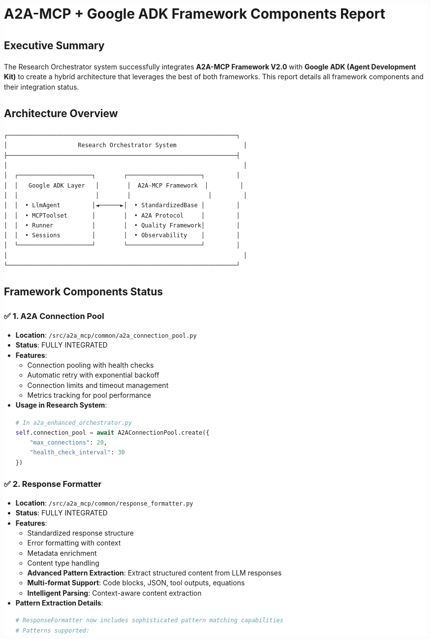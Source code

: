 # A2A-MCP + Google ADK Framework Components Report

## Executive Summary

The Research Orchestrator system successfully integrates **A2A-MCP Framework V2.0** with **Google ADK (Agent Development Kit)** to create a hybrid architecture that leverages the best of both frameworks. This report details all framework components and their integration status.

## Architecture Overview

```
┌─────────────────────────────────────────────────────────────────┐
│                    Research Orchestrator System                   │
├─────────────────────────────────────────────────────────────────┤
│                                                                   │
│  ┌─────────────────────┐        ┌─────────────────────┐         │
│  │   Google ADK Layer   │        │  A2A-MCP Framework  │         │
│  │                      │        │                      │         │
│  │  • LlmAgent         │◄──────►│  • StandardizedBase │         │
│  │  • MCPToolset       │        │  • A2A Protocol     │         │
│  │  • Runner           │        │  • Quality Framework│         │
│  │  • Sessions         │        │  • Observability    │         │
│  └─────────────────────┘        └─────────────────────┘         │
│                                                                   │
└─────────────────────────────────────────────────────────────────┘
```

## Framework Components Status

### ✅ **1. A2A Connection Pool**
- **Location**: `/src/a2a_mcp/common/a2a_connection_pool.py`
- **Status**: FULLY INTEGRATED
- **Features**:
  - Connection pooling with health checks
  - Automatic retry with exponential backoff
  - Connection limits and timeout management
  - Metrics tracking for pool performance
- **Usage in Research System**:
  ```python
  # In a2a_enhanced_orchestrator.py
  self.connection_pool = await A2AConnectionPool.create({
      "max_connections": 20,
      "health_check_interval": 30
  })
  ```

### ✅ **2. Response Formatter**
- **Location**: `/src/a2a_mcp/common/response_formatter.py`
- **Status**: FULLY INTEGRATED
- **Features**:
  - Standardized response structure
  - Error formatting with context
  - Metadata enrichment
  - Content type handling
  - **Advanced Pattern Extraction**: Extract structured content from LLM responses
  - **Multi-format Support**: Code blocks, JSON, tool outputs, equations
  - **Intelligent Parsing**: Context-aware content extraction
- **Pattern Extraction Details**:
  ```python
  # ResponseFormatter now includes sophisticated pattern matching capabilities
  # Patterns supported:
  ```